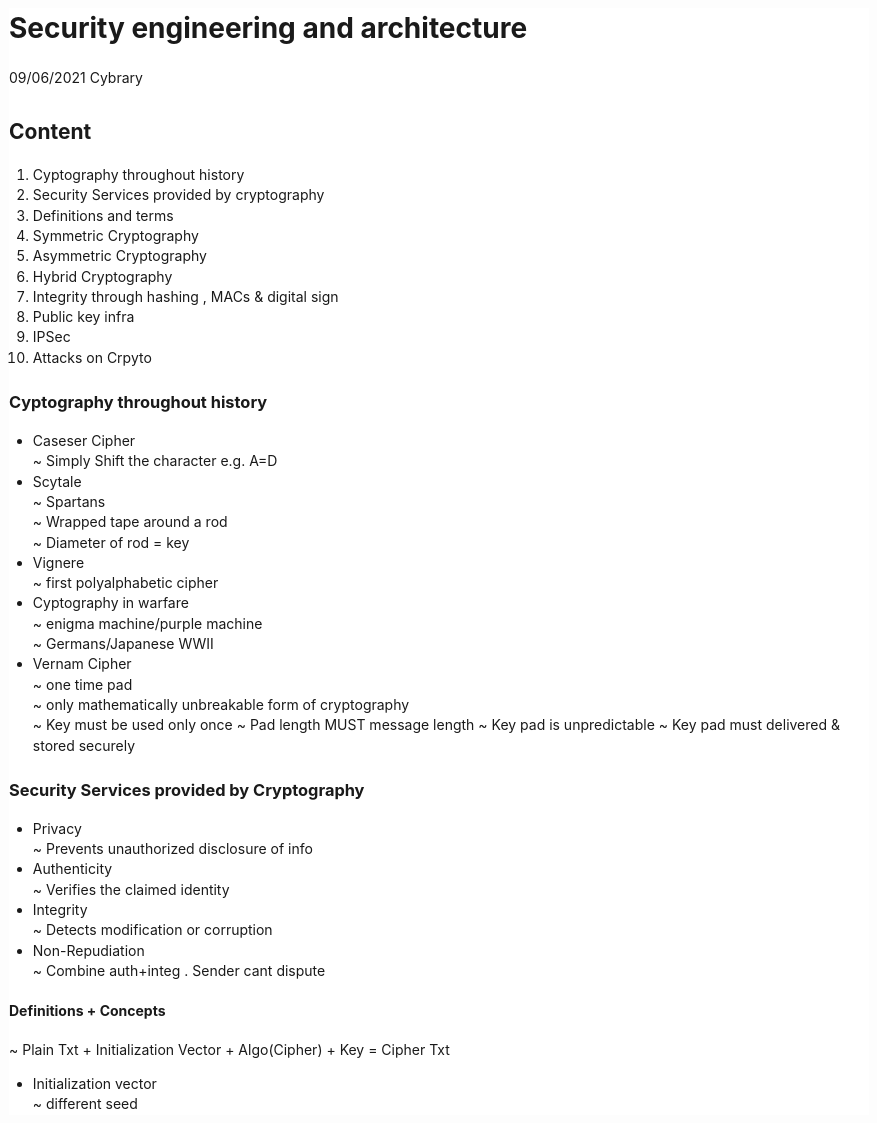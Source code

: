 # Security engineering and architecture
09/06/2021 Cybrary

## Content
1. Cyptography throughout history
2. Security Services provided by cryptography
3. Definitions and terms
4. Symmetric Cryptography
5. Asymmetric Cryptography
6. Hybrid Cryptography
7. Integrity through hashing , MACs & digital sign
8. Public key infra
9. IPSec
10. Attacks on Crpyto

### Cyptography throughout history
- Caseser Cipher  
~ Simply Shift the character e.g. A=D  
- Scytale  
~ Spartans   
~ Wrapped tape around a rod  
~ Diameter of rod = key  
- Vignere  
~ first polyalphabetic cipher  
- Cyptography in warfare   
~ enigma machine/purple machine  
~ Germans/Japanese WWII  
- Vernam Cipher    
~ one time pad  
~ only mathematically unbreakable form of cryptography  
~ Key must be used only once
~ Pad length MUST message length
~ Key pad is unpredictable
~ Key pad must delivered & stored securely

### Security Services provided by Cryptography
- Privacy  
~ Prevents unauthorized disclosure of info
- Authenticity   
~ Verifies the claimed identity
- Integrity   
~ Detects modification or corruption
- Non-Repudiation   
~ Combine auth+integ . Sender cant dispute

#### Definitions + Concepts
~ Plain Txt + Initialization Vector + Algo(Cipher) + Key = Cipher Txt
- Initialization vector  
~ different seed
